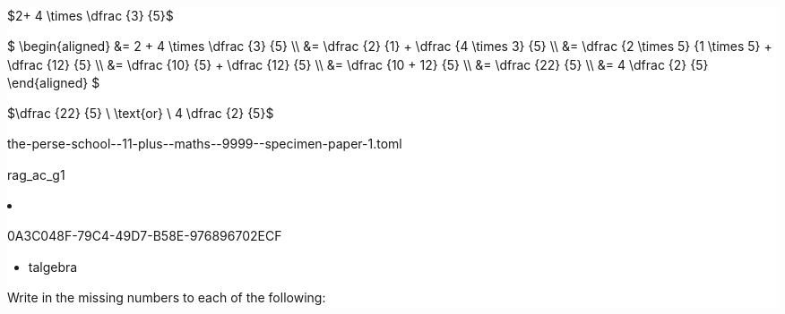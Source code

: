$2+ 4 \times \dfrac {3} {5}$

</div>
<div class='workings'>
<div class='working'>

$
\begin{aligned}
&= 2 + 4 \times \dfrac {3} {5} \\\\
&= \dfrac {2} {1} + \dfrac {4 \times 3} {5} \\\\
&= \dfrac {2 \times 5} {1 \times 5} + \dfrac {12} {5} \\\\
&= \dfrac {10} {5} + \dfrac {12} {5} \\\\
&= \dfrac {10 + 12} {5} \\\\
&= \dfrac {22} {5} \\\\
&= 4 \dfrac {2} {5}
\end{aligned}
$

</div>
</div>
<div class='answers'>
<div class='answer'>

$\dfrac {22} {5} \ \text{or} \ 4 \dfrac {2} {5}$

</div>
</div>

</div>
</li>
</ul>
<div class='papername'>
<p>the-perse-school--11-plus--maths--9999--specimen-paper-1.toml</p>
</div>
<div class='rag'>
<p>rag_ac_g1</p>
</div>
</div>
</li>
<li>
<div class='question_envelope rag_ac_g1 question'>
<div class='uuid'>
<p>0A3C048F-79C4-49D7-B58E-976896702ECF</p>
</div>
<div class='topics'>
<ul>
<li>
talgebra
</li>
</ul>
</div>
<div class='question question'>

Write in the missing numbers to each of the following:
